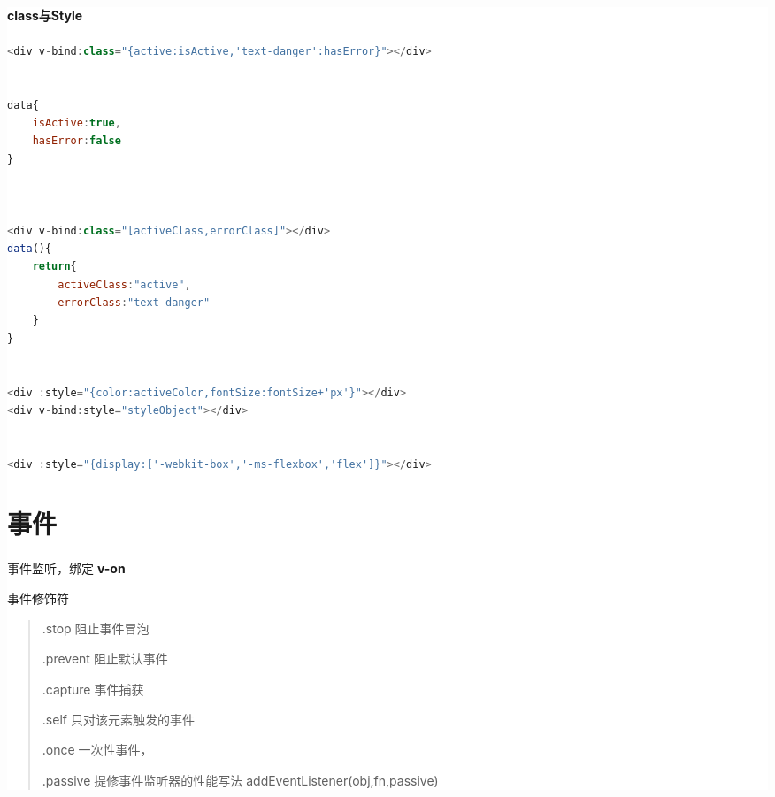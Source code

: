 



#### class与Style

```javascript
<div v-bind:class="{active:isActive,'text-danger':hasError}"></div>  


data{
    isActive:true,
    hasError:false
}



<div v-bind:class="[activeClass,errorClass]"></div>
data(){
    return{
        activeClass:"active",
        errorClass:"text-danger"
    }
}


<div :style="{color:activeColor,fontSize:fontSize+'px'}"></div>
<div v-bind:style="styleObject"></div>


<div :style="{display:['-webkit-box','-ms-flexbox','flex']}"></div>

```





# 事件

事件监听，绑定  **v-on**

事件修饰符

> .stop      阻止事件冒泡
>
> .prevent    阻止默认事件
>
> .capture  事件捕获
>
> .self   只对该元素触发的事件
>
> .once  一次性事件，
>
> .passive  提修事件监听器的性能写法 addEventListener(obj,fn,passive)
